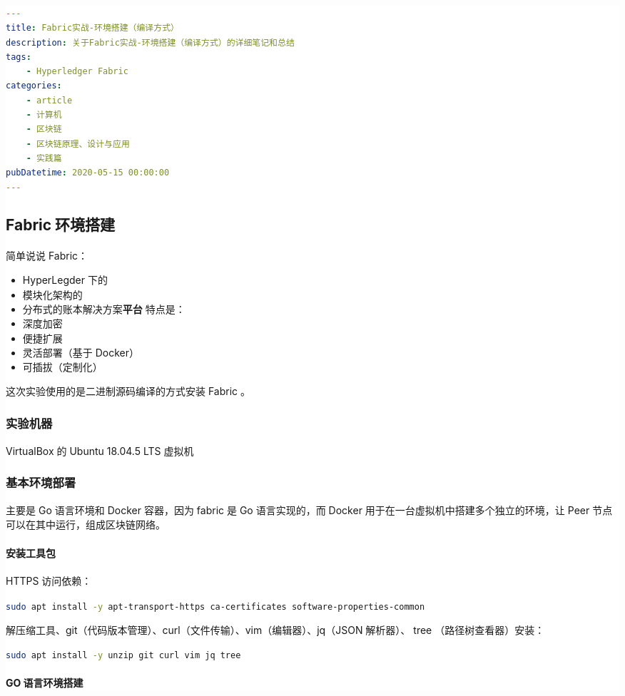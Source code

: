 ```yaml
---
title: Fabric实战-环境搭建（编译方式）
description: 关于Fabric实战-环境搭建（编译方式）的详细笔记和总结
tags:
    - Hyperledger Fabric
categories:
    - article
    - 计算机
    - 区块链
    - 区块链原理、设计与应用
    - 实践篇
pubDatetime: 2020-05-15 00:00:00
---
```


## Fabric 环境搭建

简单说说 Fabric：

-   HyperLegder 下的
-   模块化架构的
-   分布式的账本解决方案**平台**
    特点是：
-   深度加密
-   便捷扩展
-   灵活部署（基于 Docker）
-   可插拔（定制化）

这次实验使用的是二进制源码编译的方式安装 Fabric 。

### 实验机器

VirtualBox 的 Ubuntu 18.04.5 LTS 虚拟机

### 基本环境部署

主要是 Go 语言环境和 Docker 容器，因为 fabric 是 Go 语言实现的，而 Docker 用于在一台虚拟机中搭建多个独立的环境，让 Peer 节点可以在其中运行，组成区块链网络。

#### 安装工具包

HTTPS 访问依赖：

```bash
sudo apt install -y apt-transport-https ca-certificates software-properties-common
```

解压缩工具、git（代码版本管理）、curl（文件传输）、vim（编辑器）、jq（JSON 解析器）、 tree （路径树查看器）安装：

```bash
sudo apt install -y unzip git curl vim jq tree
```

#### GO 语言环境搭建
